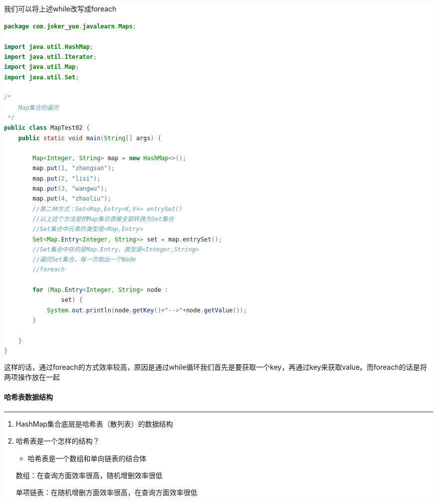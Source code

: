 我们可以将上述while改写成foreach

```java
package com.joker_yue.javalearn.Maps;

import java.util.HashMap;
import java.util.Iterator;
import java.util.Map;
import java.util.Set;

/*
    Map集合的遍历
 */
public class MapTest02 {
    public static void main(String[] args) {
     
        Map<Integer, String> map = new HashMap<>();
        map.put(1, "zhangsan");
        map.put(2, "lisi");
        map.put(3, "wangwu");
        map.put(4, "zhaoliu");
        //第二种方式：Set<Map,Entry<K,V>> entrySet()
        //以上这个方法是把Map集合直接全部转换为Set集合
        //Set集合中元素的类型是<Map,Entry>
        Set<Map.Entry<Integer, String>> set = map.entrySet();
        //Set集合中存的是Map.Entry。类型是<Integer,String>
        //遍历Set集合，每一次取出一个Node
        //foreach

        for (Map.Entry<Integer, String> node :
                set) {
            System.out.println(node.getKey()+"-->"+node.getValue());
        }

    }
}
```

这样的话，通过foreach的方式效率较高，原因是通过while循环我们首先是要获取一个key，再通过key来获取value。而foreach的话是将两项操作放在一起



#### 哈希表数据结构

---

1. HashMap集合底层是哈希表（散列表）的数据结构

2. 哈希表是一个怎样的结构？

   * 哈希表是一个数组和单向链表的结合体

   数组：在查询方面效率很高，随机增删效率很低 

   单项链表：在随机增删方面效率很高，在查询方面效率很低
